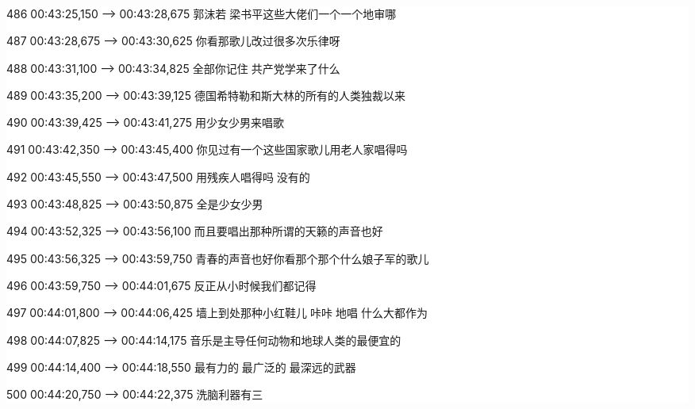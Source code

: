 486
00:43:25,150 –&gt; 00:43:28,675
郭沫若 梁书平这些大佬们一个一个地审哪
 
487
00:43:28,675 –&gt; 00:43:30,625
你看那歌儿改过很多次乐律呀
 
488
00:43:31,100 –&gt; 00:43:34,825
全部你记住 共产党学来了什么
 
489
00:43:35,200 –&gt; 00:43:39,125
德国希特勒和斯大林的所有的人类独裁以来
 
490
00:43:39,425 –&gt; 00:43:41,275
用少女少男来唱歌
 
491
00:43:42,350 –&gt; 00:43:45,400
你见过有一个这些国家歌儿用老人家唱得吗
 
492
00:43:45,550 –&gt; 00:43:47,500
用残疾人唱得吗 没有的
 
493
00:43:48,825 –&gt; 00:43:50,875
全是少女少男
 
494
00:43:52,325 –&gt; 00:43:56,100
而且要唱出那种所谓的天籁的声音也好
 
495
00:43:56,325 –&gt; 00:43:59,750
青春的声音也好你看那个那个什么娘子军的歌儿
 
496
00:43:59,750 –&gt; 00:44:01,675
反正从小时候我们都记得
 
497
00:44:01,800 –&gt; 00:44:06,425
墙上到处那种小红鞋儿 咔咔 地唱 什么大都作为
 
498
00:44:07,825 –&gt; 00:44:14,175
音乐是主导任何动物和地球人类的最便宜的
 
499
00:44:14,400 –&gt; 00:44:18,550
最有力的 最广泛的 最深远的武器
 
500
00:44:20,750 –&gt; 00:44:22,375
洗脑利器有三
 